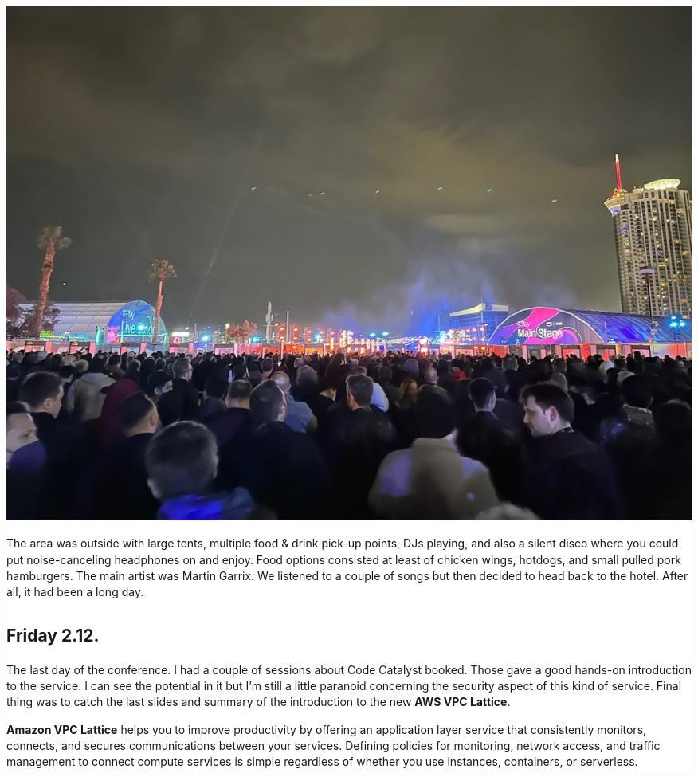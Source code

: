![paste](/img/reinvent2022-whats-new/23-reinvent.jpeg)

The area was outside with large tents, multiple food & drink pick-up points, DJs playing, and also a silent disco where you could put noise-canceling headphones on and enjoy. Food options consisted at least of chicken wings, hotdogs, and small pulled pork hamburgers. The main artist was Martin Garrix. We listened to a couple of songs but then decided to head back to the hotel. After all, it had been a long day.


## Friday 2.12.

The last day of the conference. I had a couple of sessions about Code Catalyst booked. Those gave a good hands-on introduction to the service. I can see the potential in it but I’m still a little paranoid concerning the security aspect of this kind of service. Final thing was to catch the last slides and summary of the introduction to the new **AWS VPC Lattice**. 

**Amazon VPC Lattice** helps you to improve productivity by offering an application layer service that consistently monitors, connects, and secures communications between your services. Defining policies for monitoring, network access, and traffic management to connect compute services is simple regardless of whether you use instances, containers, or serverless.
